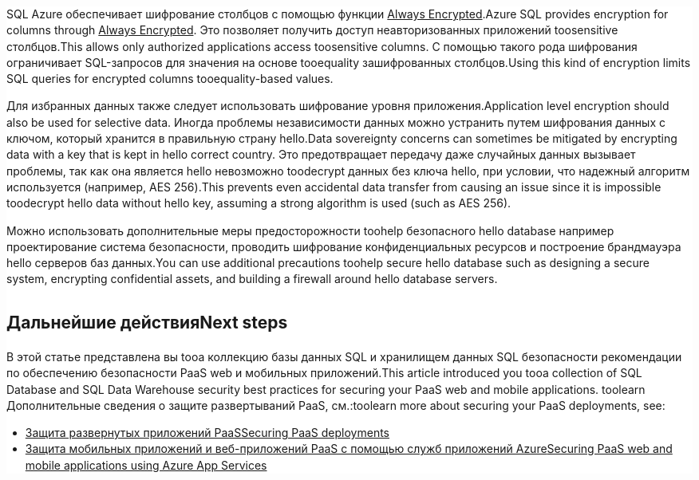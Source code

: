 <span data-ttu-id="f6d1e-164">SQL Azure обеспечивает шифрование столбцов с помощью функции [Always Encrypted](/sql/relational-databases/security/encryption/always-encrypted-database-engine).</span><span class="sxs-lookup"><span data-stu-id="f6d1e-164">Azure SQL provides encryption for columns through [Always Encrypted](/sql/relational-databases/security/encryption/always-encrypted-database-engine).</span></span> <span data-ttu-id="f6d1e-165">Это позволяет получить доступ неавторизованных приложений toosensitive столбцов.</span><span class="sxs-lookup"><span data-stu-id="f6d1e-165">This allows only authorized applications access toosensitive columns.</span></span> <span data-ttu-id="f6d1e-166">С помощью такого рода шифрования ограничивает SQL-запросов для значения на основе tooequality зашифрованных столбцов.</span><span class="sxs-lookup"><span data-stu-id="f6d1e-166">Using this kind of encryption limits SQL queries for encrypted columns tooequality-based values.</span></span>

<span data-ttu-id="f6d1e-167">Для избранных данных также следует использовать шифрование уровня приложения.</span><span class="sxs-lookup"><span data-stu-id="f6d1e-167">Application level encryption should also be used for selective data.</span></span> <span data-ttu-id="f6d1e-168">Иногда проблемы независимости данных можно устранить путем шифрования данных с ключом, который хранится в правильную страну hello.</span><span class="sxs-lookup"><span data-stu-id="f6d1e-168">Data sovereignty concerns can sometimes be mitigated by encrypting data with a key that is kept in hello correct country.</span></span> <span data-ttu-id="f6d1e-169">Это предотвращает передачу даже случайных данных вызывает проблемы, так как она является hello невозможно toodecrypt данных без ключа hello, при условии, что надежный алгоритм используется (например, AES 256).</span><span class="sxs-lookup"><span data-stu-id="f6d1e-169">This prevents even accidental data transfer from causing an issue since it is impossible toodecrypt hello data without hello key, assuming a strong algorithm is used (such as AES 256).</span></span>

<span data-ttu-id="f6d1e-170">Можно использовать дополнительные меры предосторожности toohelp безопасного hello database например проектирование система безопасности, проводить шифрование конфиденциальных ресурсов и построение брандмауэра hello серверов баз данных.</span><span class="sxs-lookup"><span data-stu-id="f6d1e-170">You can use additional precautions toohelp secure hello database such as designing a secure system, encrypting confidential assets, and building a firewall around hello database servers.</span></span>

## <a name="next-steps"></a><span data-ttu-id="f6d1e-171">Дальнейшие действия</span><span class="sxs-lookup"><span data-stu-id="f6d1e-171">Next steps</span></span>
<span data-ttu-id="f6d1e-172">В этой статье представлена вы tooa коллекцию базы данных SQL и хранилищем данных SQL безопасности рекомендации по обеспечению безопасности PaaS web и мобильных приложений.</span><span class="sxs-lookup"><span data-stu-id="f6d1e-172">This article introduced you tooa collection of SQL Database and SQL Data Warehouse security best practices for securing your PaaS web and mobile applications.</span></span> <span data-ttu-id="f6d1e-173">toolearn Дополнительные сведения о защите развертываний PaaS, см.:</span><span class="sxs-lookup"><span data-stu-id="f6d1e-173">toolearn more about securing your PaaS deployments, see:</span></span>

- [<span data-ttu-id="f6d1e-174">Защита развернутых приложений PaaS</span><span class="sxs-lookup"><span data-stu-id="f6d1e-174">Securing PaaS deployments</span></span>](security-paas-deployments.md)
- [<span data-ttu-id="f6d1e-175">Защита мобильных приложений и веб-приложений PaaS с помощью служб приложений Azure</span><span class="sxs-lookup"><span data-stu-id="f6d1e-175">Securing PaaS web and mobile applications using Azure App Services</span></span>](security-paas-applications-using-app-services.md)
